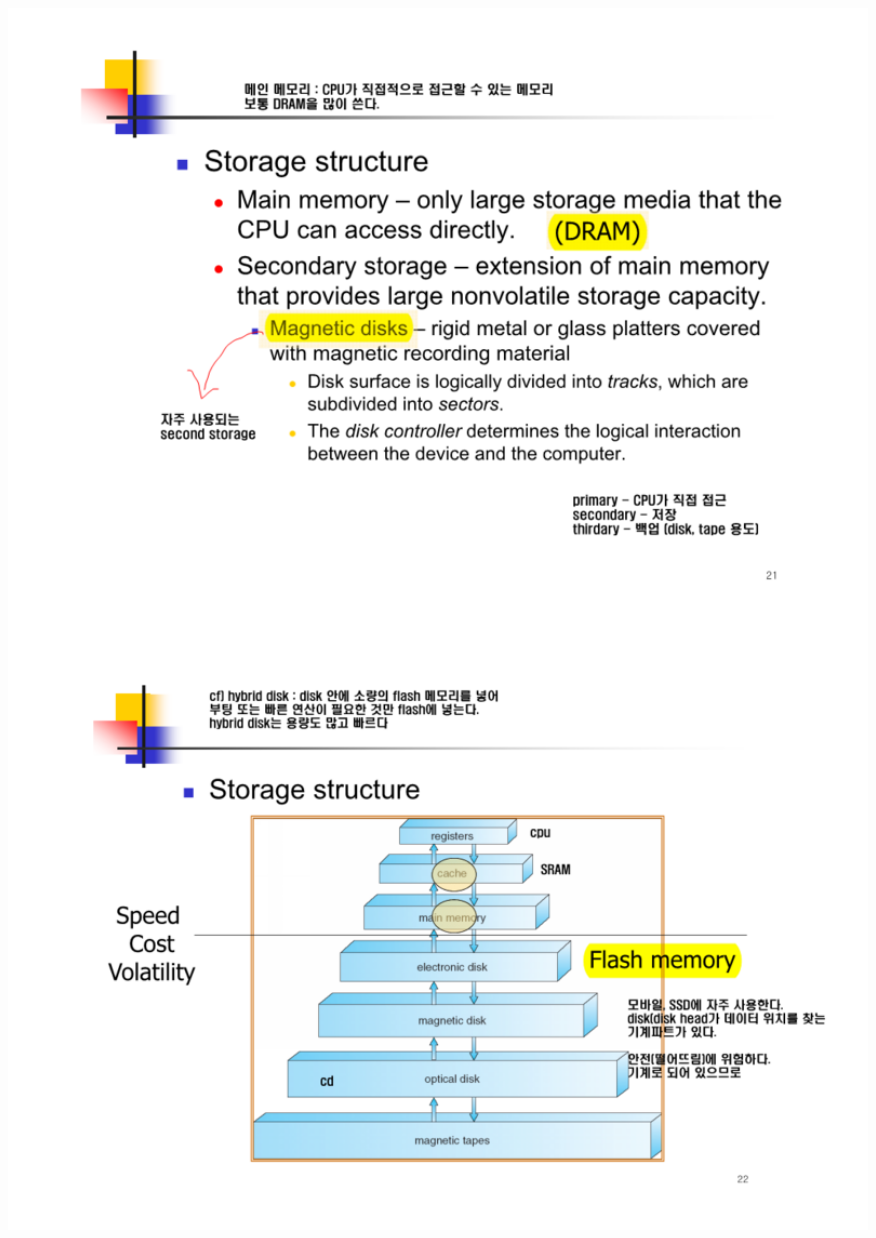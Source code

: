 <br>
<center><img src="../assets/img/c/linux/os/1/21.png" alt="Drawing" style="width: 800px;"/></center>
<br>

<br>
<center><img src="../assets/img/c/linux/os/1/22.png" alt="Drawing" style="width: 800px;"/></center>
<br>
